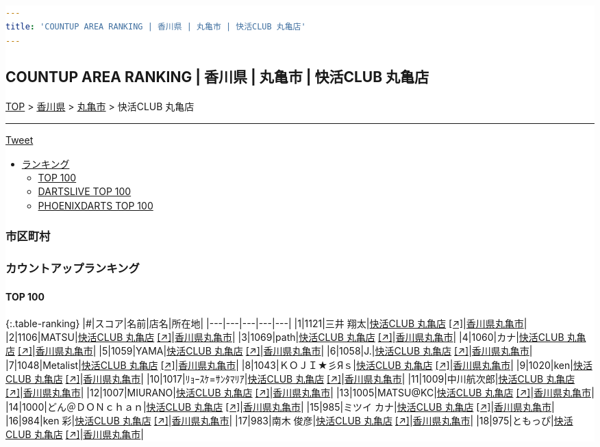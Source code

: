 ```yaml
---
title: 'COUNTUP AREA RANKING | 香川県 | 丸亀市 | 快活CLUB 丸亀店'
---
```

## COUNTUP AREA RANKING | 香川県 | 丸亀市 | 快活CLUB 丸亀店

[TOP](/darts/rank/) > [香川県](/darts/rank/香川県/) > [丸亀市](/darts/rank/香川県/丸亀市/) > 快活CLUB 丸亀店

___

<a href="https://twitter.com/share?ref_src=twsrc%5Etfw" data-text="COUNTUP AREA RANKING | 香川県丸亀市快活CLUB 丸亀店" class="twitter-share-button" data-hashtags="DARTSLIVE,PHOENIXDARTS,darts,ダーツ" data-show-count="false">Tweet</a>

* [ランキング](#カウントアップランキング)
    * [TOP 100](#top-100)
    * [DARTSLIVE TOP 100](#dartslive-top-100)
    * [PHOENIXDARTS TOP 100](#phoenixdarts-top-100)

### 市区町村

<ul>

</ul>

### カウントアップランキング

#### TOP 100



{:.table-ranking}
|#|スコア|名前|店名|所在地|
|---|---|---|---|---|
|1|1121|<span class="rank-name-pd">三井 翔太</span>|<a href="/darts/rank/shops/79329.html">快活CLUB 丸亀店</a> <a href="https://vs.phoenixdarts.com/jp/shop/shopDetailInfo/s_79329?s_seq=79329">[↗]</a>|<a href="/darts/rank/香川県/丸亀市">香川県丸亀市</a>|
|2|1106|<span class="rank-name-dl">MATSU</span>|<a href="/darts/rank/shops/6c7a74925a4d6cf4fec1ae84bb28bd87.html">快活CLUB 丸亀店</a> <a href="https://search.dartslive.com/jp/shop/6c7a74925a4d6cf4fec1ae84bb28bd87">[↗]</a>|<a href="/darts/rank/香川県/丸亀市">香川県丸亀市</a>|
|3|1069|<span class="rank-name-dl">path</span>|<a href="/darts/rank/shops/6c7a74925a4d6cf4fec1ae84bb28bd87.html">快活CLUB 丸亀店</a> <a href="https://search.dartslive.com/jp/shop/6c7a74925a4d6cf4fec1ae84bb28bd87">[↗]</a>|<a href="/darts/rank/香川県/丸亀市">香川県丸亀市</a>|
|4|1060|<span class="rank-name-dl">カナ</span>|<a href="/darts/rank/shops/6c7a74925a4d6cf4fec1ae84bb28bd87.html">快活CLUB 丸亀店</a> <a href="https://search.dartslive.com/jp/shop/6c7a74925a4d6cf4fec1ae84bb28bd87">[↗]</a>|<a href="/darts/rank/香川県/丸亀市">香川県丸亀市</a>|
|5|1059|<span class="rank-name-dl">YAMA</span>|<a href="/darts/rank/shops/6c7a74925a4d6cf4fec1ae84bb28bd87.html">快活CLUB 丸亀店</a> <a href="https://search.dartslive.com/jp/shop/6c7a74925a4d6cf4fec1ae84bb28bd87">[↗]</a>|<a href="/darts/rank/香川県/丸亀市">香川県丸亀市</a>|
|6|1058|<span class="rank-name-dl">J.</span>|<a href="/darts/rank/shops/6c7a74925a4d6cf4fec1ae84bb28bd87.html">快活CLUB 丸亀店</a> <a href="https://search.dartslive.com/jp/shop/6c7a74925a4d6cf4fec1ae84bb28bd87">[↗]</a>|<a href="/darts/rank/香川県/丸亀市">香川県丸亀市</a>|
|7|1048|<span class="rank-name-dl">Metalist</span>|<a href="/darts/rank/shops/6c7a74925a4d6cf4fec1ae84bb28bd87.html">快活CLUB 丸亀店</a> <a href="https://search.dartslive.com/jp/shop/6c7a74925a4d6cf4fec1ae84bb28bd87">[↗]</a>|<a href="/darts/rank/香川県/丸亀市">香川県丸亀市</a>|
|8|1043|<span class="rank-name-dl">ＫＯＪＩ★彡Яｓ</span>|<a href="/darts/rank/shops/6c7a74925a4d6cf4fec1ae84bb28bd87.html">快活CLUB 丸亀店</a> <a href="https://search.dartslive.com/jp/shop/6c7a74925a4d6cf4fec1ae84bb28bd87">[↗]</a>|<a href="/darts/rank/香川県/丸亀市">香川県丸亀市</a>|
|9|1020|<span class="rank-name-dl">ken</span>|<a href="/darts/rank/shops/6c7a74925a4d6cf4fec1ae84bb28bd87.html">快活CLUB 丸亀店</a> <a href="https://search.dartslive.com/jp/shop/6c7a74925a4d6cf4fec1ae84bb28bd87">[↗]</a>|<a href="/darts/rank/香川県/丸亀市">香川県丸亀市</a>|
|10|1017|<span class="rank-name-dl">ﾘｮｰｽｹ=ｻﾝﾀﾏﾘｱ</span>|<a href="/darts/rank/shops/6c7a74925a4d6cf4fec1ae84bb28bd87.html">快活CLUB 丸亀店</a> <a href="https://search.dartslive.com/jp/shop/6c7a74925a4d6cf4fec1ae84bb28bd87">[↗]</a>|<a href="/darts/rank/香川県/丸亀市">香川県丸亀市</a>|
|11|1009|<span class="rank-name-dl">中川航次郎</span>|<a href="/darts/rank/shops/6c7a74925a4d6cf4fec1ae84bb28bd87.html">快活CLUB 丸亀店</a> <a href="https://search.dartslive.com/jp/shop/6c7a74925a4d6cf4fec1ae84bb28bd87">[↗]</a>|<a href="/darts/rank/香川県/丸亀市">香川県丸亀市</a>|
|12|1007|<span class="rank-name-pd">MIURANO</span>|<a href="/darts/rank/shops/79329.html">快活CLUB 丸亀店</a> <a href="https://vs.phoenixdarts.com/jp/shop/shopDetailInfo/s_79329?s_seq=79329">[↗]</a>|<a href="/darts/rank/香川県/丸亀市">香川県丸亀市</a>|
|13|1005|<span class="rank-name-pd">MATSU@KC</span>|<a href="/darts/rank/shops/79329.html">快活CLUB 丸亀店</a> <a href="https://vs.phoenixdarts.com/jp/shop/shopDetailInfo/s_79329?s_seq=79329">[↗]</a>|<a href="/darts/rank/香川県/丸亀市">香川県丸亀市</a>|
|14|1000|<span class="rank-name-pd">どん＠ＤＯＮｃｈａｎ</span>|<a href="/darts/rank/shops/79329.html">快活CLUB 丸亀店</a> <a href="https://vs.phoenixdarts.com/jp/shop/shopDetailInfo/s_79329?s_seq=79329">[↗]</a>|<a href="/darts/rank/香川県/丸亀市">香川県丸亀市</a>|
|15|985|<span class="rank-name-dl">ミツイ カナ</span>|<a href="/darts/rank/shops/6c7a74925a4d6cf4fec1ae84bb28bd87.html">快活CLUB 丸亀店</a> <a href="https://search.dartslive.com/jp/shop/6c7a74925a4d6cf4fec1ae84bb28bd87">[↗]</a>|<a href="/darts/rank/香川県/丸亀市">香川県丸亀市</a>|
|16|984|<span class="rank-name-pd">ken 彩</span>|<a href="/darts/rank/shops/79329.html">快活CLUB 丸亀店</a> <a href="https://vs.phoenixdarts.com/jp/shop/shopDetailInfo/s_79329?s_seq=79329">[↗]</a>|<a href="/darts/rank/香川県/丸亀市">香川県丸亀市</a>|
|17|983|<span class="rank-name-dl">南木 俊彦</span>|<a href="/darts/rank/shops/6c7a74925a4d6cf4fec1ae84bb28bd87.html">快活CLUB 丸亀店</a> <a href="https://search.dartslive.com/jp/shop/6c7a74925a4d6cf4fec1ae84bb28bd87">[↗]</a>|<a href="/darts/rank/香川県/丸亀市">香川県丸亀市</a>|
|18|975|<span class="rank-name-dl">ともっぴ</span>|<a href="/darts/rank/shops/6c7a74925a4d6cf4fec1ae84bb28bd87.html">快活CLUB 丸亀店</a> <a href="https://search.dartslive.com/jp/shop/6c7a74925a4d6cf4fec1ae84bb28bd87">[↗]</a>|<a href="/darts/rank/香川県/丸亀市">香川県丸亀市</a>|